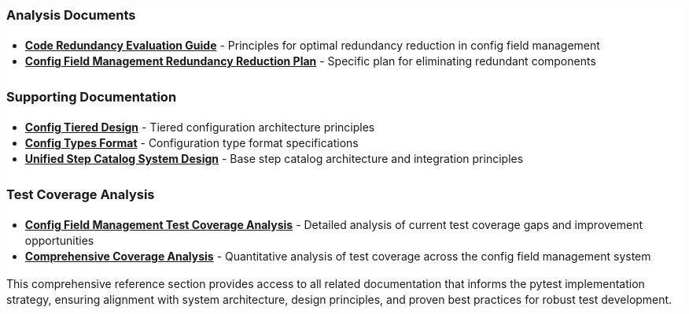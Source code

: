 ### **Analysis Documents**
- **[Code Redundancy Evaluation Guide](../1_design/code_redundancy_evaluation_guide.md)** - Principles for optimal redundancy reduction in config field management
- **[Config Field Management Redundancy Reduction Plan](2025-10-04_config_field_management_redundancy_reduction_plan.md)** - Specific plan for eliminating redundant components

### **Supporting Documentation**
- **[Config Tiered Design](../1_design/config_tiered_design.md)** - Tiered configuration architecture principles
- **[Config Types Format](../1_design/config_types_format.md)** - Configuration type format specifications
- **[Unified Step Catalog System Design](../1_design/unified_step_catalog_system_design.md)** - Base step catalog architecture and integration principles

### **Test Coverage Analysis**
- **[Config Field Management Test Coverage Analysis](../4_analysis/config_field_management_test_coverage_analysis.md)** - Detailed analysis of current test coverage gaps and improvement opportunities
- **[Comprehensive Coverage Analysis](../test/comprehensive_coverage_analysis.json)** - Quantitative analysis of test coverage across the config field management system

This comprehensive reference section provides access to all related documentation that informs the pytest implementation strategy, ensuring alignment with system architecture, design principles, and proven best practices for robust test development.
